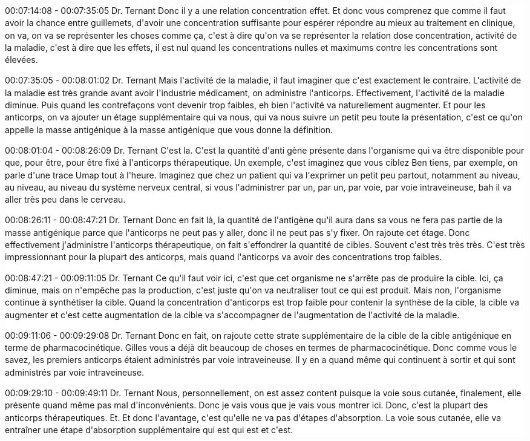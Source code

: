 00:07:14:08 - 00:07:35:05
Dr. Ternant
Donc il y a une relation concentration effet. Et donc vous comprenez que comme il faut avoir la chance entre guillemets, d'avoir une concentration suffisante pour espérer répondre au mieux au traitement en clinique, on va, on va se représenter les choses comme ça, c'est à dire qu'on va se représenter la relation dose concentration, activité de la maladie, c'est à dire que les effets, il est nul quand les concentrations nulles et maximums contre les concentrations sont élevées.

00:07:35:05 - 00:08:01:02
Dr. Ternant
Mais l'activité de la maladie, il faut imaginer que c'est exactement le contraire. L'activité de la maladie est très grande avant avoir l'industrie médicament, on administre l'anticorps. Effectivement, l'activité de la maladie diminue. Puis quand les contrefaçons vont devenir trop faibles, eh bien l'activité va naturellement augmenter. Et pour les anticorps, on va ajouter un étage supplémentaire qui va nous, qui va nous suivre un petit peu toute la présentation, c'est ce qu'on appelle la masse antigénique à la masse antigénique que vous donne la définition.

00:08:01:04 - 00:08:26:09
Dr. Ternant
C'est la. C'est la quantité d'anti gène présente dans l'organisme qui va être disponible pour que, pour être, pour être fixé à l'anticorps thérapeutique. Un exemple, c'est imaginez que vous ciblez Ben tiens, par exemple, on parle d'une trace Umap tout à l'heure. Imaginez que chez un patient qui va l'exprimer un petit peu partout, notamment au niveau, au niveau, au niveau du système nerveux central, si vous l'administrer par un, par un, par voie, par voie intraveineuse, bah il va aller très peu dans le cerveau.

00:08:26:11 - 00:08:47:21
Dr. Ternant
Donc en fait là, la quantité de l'antigène qu'il aura dans sa vous ne fera pas partie de la masse antigénique parce que l'anticorps ne peut pas y aller, donc il ne peut pas s'y fixer. On rajoute cet étage. Donc effectivement j'administre l'anticorps thérapeutique, on fait s'effondrer la quantité de cibles. Souvent c'est très très très. C'est très impressionnant pour la plupart des anticorps, mais quand l'anticorps va avoir des concentrations trop faibles.

00:08:47:21 - 00:09:11:05
Dr. Ternant
Ce qu'il faut voir ici, c'est que cet organisme ne s'arrête pas de produire la cible. Ici, ça diminue, mais on n'empêche pas la production, c'est juste qu'on va neutraliser tout ce qui est produit. Mais non, l'organisme continue à synthétiser la cible. Quand la concentration d'anticorps est trop faible pour contenir la synthèse de la cible, la cible va augmenter et c'est cette augmentation de la cible va s'accompagner de l'augmentation de l'activité de la maladie.

00:09:11:06 - 00:09:29:08
Dr. Ternant
Donc en fait, on rajoute cette strate supplémentaire de la cible de la cible antigénique en terme de pharmacocinétique. Gilles vous a déjà dit beaucoup de choses en termes de pharmacocinétique. Donc comme vous le savez, les premiers anticorps étaient administrés par voie intraveineuse. Il y en a quand même qui continuent à sortir et qui sont administrés par voie intraveineuse.

00:09:29:10 - 00:09:49:11
Dr. Ternant
Nous, personnellement, on est assez content puisque la voie sous cutanée, finalement, elle présente quand même pas mal d'inconvénients. Donc je vais vous que je vais vous montrer ici. Donc, c'est la plupart des anticorps thérapeutiques. Et. Et donc l'avantage, c'est qu'elle ne va pas d'étapes d'absorption. La voie sous cutanée, elle va entraîner une étape d'absorption supplémentaire qui est qui est et c'est.
